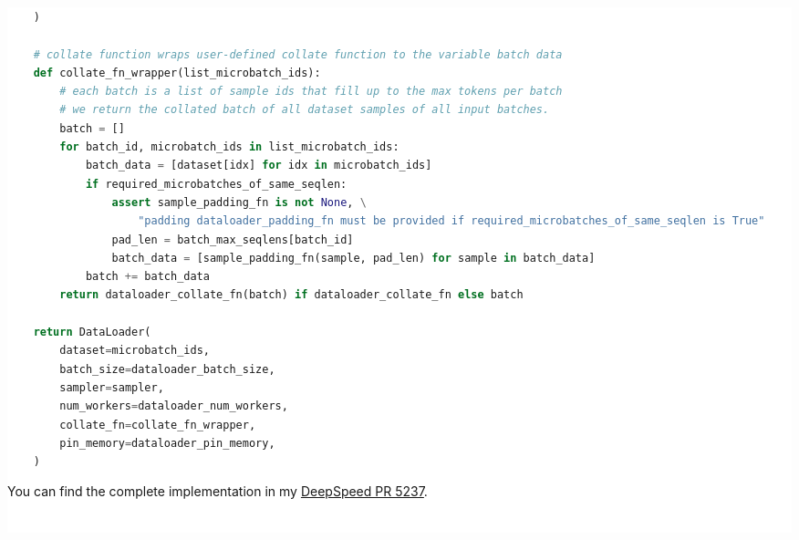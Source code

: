 ```python 
    )

    # collate function wraps user-defined collate function to the variable batch data
    def collate_fn_wrapper(list_microbatch_ids):
        # each batch is a list of sample ids that fill up to the max tokens per batch
        # we return the collated batch of all dataset samples of all input batches.
        batch = []
        for batch_id, microbatch_ids in list_microbatch_ids:
            batch_data = [dataset[idx] for idx in microbatch_ids]
            if required_microbatches_of_same_seqlen:
                assert sample_padding_fn is not None, \
                    "padding dataloader_padding_fn must be provided if required_microbatches_of_same_seqlen is True"
                pad_len = batch_max_seqlens[batch_id]
                batch_data = [sample_padding_fn(sample, pad_len) for sample in batch_data]
            batch += batch_data
        return dataloader_collate_fn(batch) if dataloader_collate_fn else batch

    return DataLoader(
        dataset=microbatch_ids,
        batch_size=dataloader_batch_size,
        sampler=sampler,
        num_workers=dataloader_num_workers,
        collate_fn=collate_fn_wrapper,
        pin_memory=dataloader_pin_memory,
    )
```

You can find the complete implementation in my [DeepSpeed PR 5237](https://github.com/microsoft/DeepSpeed/pull/5237/). 

<br/>

